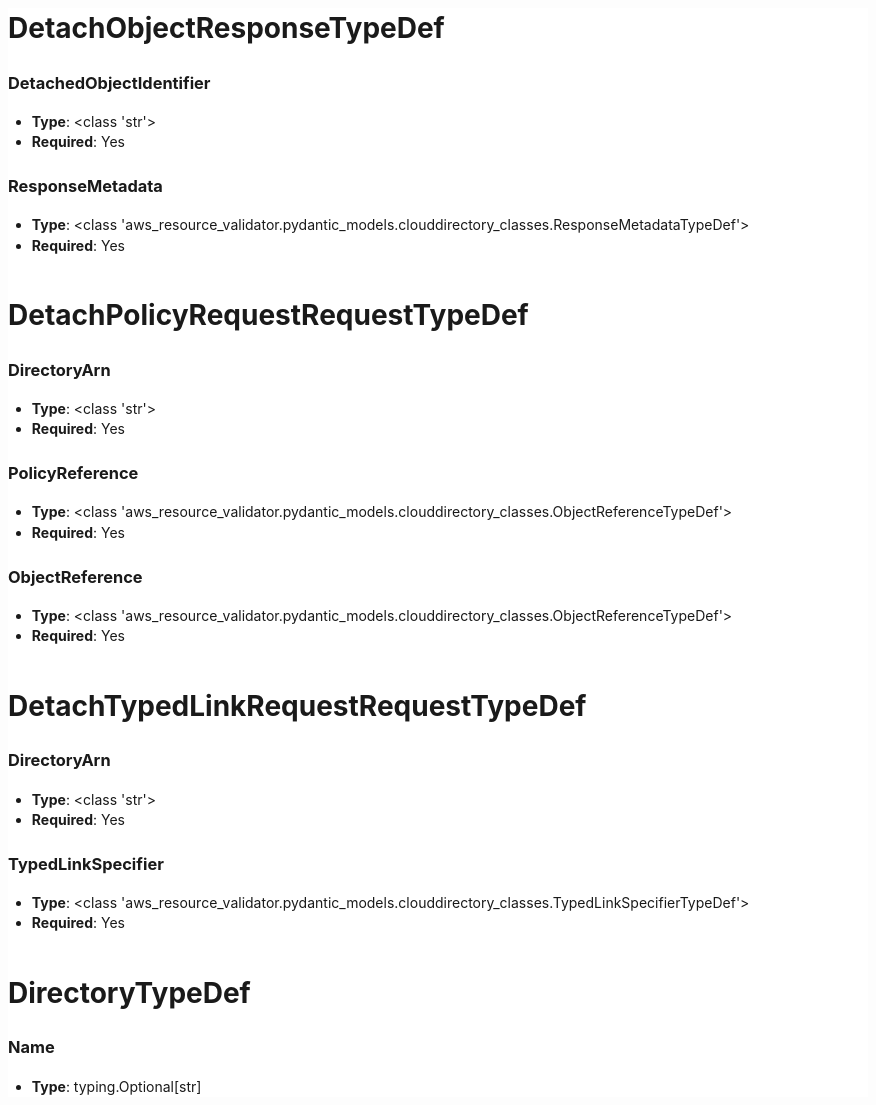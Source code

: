 
# DetachObjectResponseTypeDef

### DetachedObjectIdentifier
- **Type**: <class 'str'>
- **Required**: Yes

### ResponseMetadata
- **Type**: <class 'aws_resource_validator.pydantic_models.clouddirectory_classes.ResponseMetadataTypeDef'>
- **Required**: Yes


# DetachPolicyRequestRequestTypeDef

### DirectoryArn
- **Type**: <class 'str'>
- **Required**: Yes

### PolicyReference
- **Type**: <class 'aws_resource_validator.pydantic_models.clouddirectory_classes.ObjectReferenceTypeDef'>
- **Required**: Yes

### ObjectReference
- **Type**: <class 'aws_resource_validator.pydantic_models.clouddirectory_classes.ObjectReferenceTypeDef'>
- **Required**: Yes


# DetachTypedLinkRequestRequestTypeDef

### DirectoryArn
- **Type**: <class 'str'>
- **Required**: Yes

### TypedLinkSpecifier
- **Type**: <class 'aws_resource_validator.pydantic_models.clouddirectory_classes.TypedLinkSpecifierTypeDef'>
- **Required**: Yes


# DirectoryTypeDef

### Name
- **Type**: typing.Optional[str]
